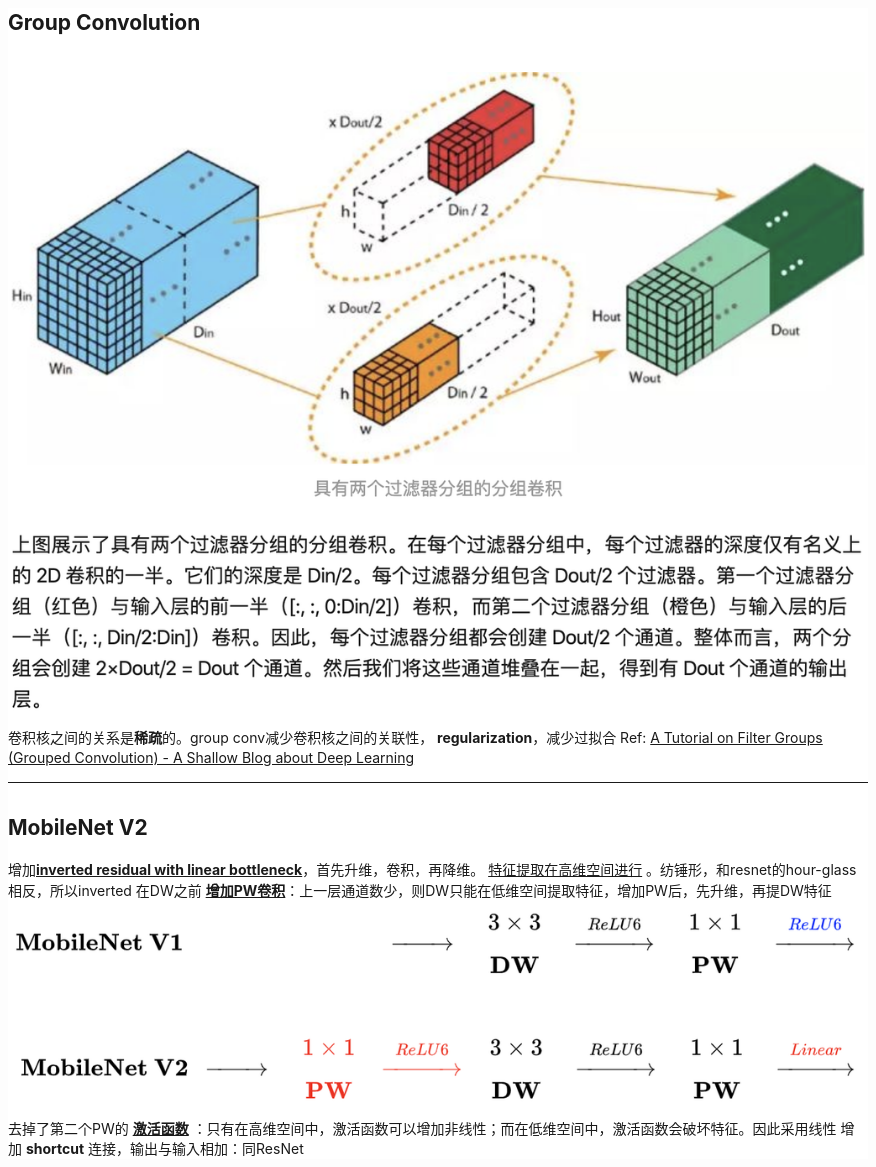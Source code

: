 ## Group Convolution

![](Figures/FB2404B4-04DF-4E98-923F-0E5DDB739C0A.png)
卷积核之间的关系是**稀疏**的。group conv减少卷积核之间的关联性， **regularization**，减少过拟合
Ref: [A Tutorial on Filter Groups (Grouped Convolution) - A Shallow Blog about Deep Learning](https://blog.yani.io/filter-group-tutorial/)

---

## MobileNet V2

增加<u>**inverted residual with linear bottleneck**</u>，首先升维，卷积，再降维。 <u>特征提取在高维空间进行</u> 。纺锤形，和resnet的hour-glass相反，所以inverted
在DW之前 <u>**增加PW卷积**</u>：上一层通道数少，则DW只能在低维空间提取特征，增加PW后，先升维，再提DW特征
![](Figures/20A1CAA2-880C-4C27-9475-C66CC955FDA5.png)
去掉了第二个PW的 <u>**激活函数**</u> ：只有在高维空间中，激活函数可以增加非线性；而在低维空间中，激活函数会破坏特征。因此采用线性
增加 **shortcut** 连接，输出与输入相加：同ResNet
